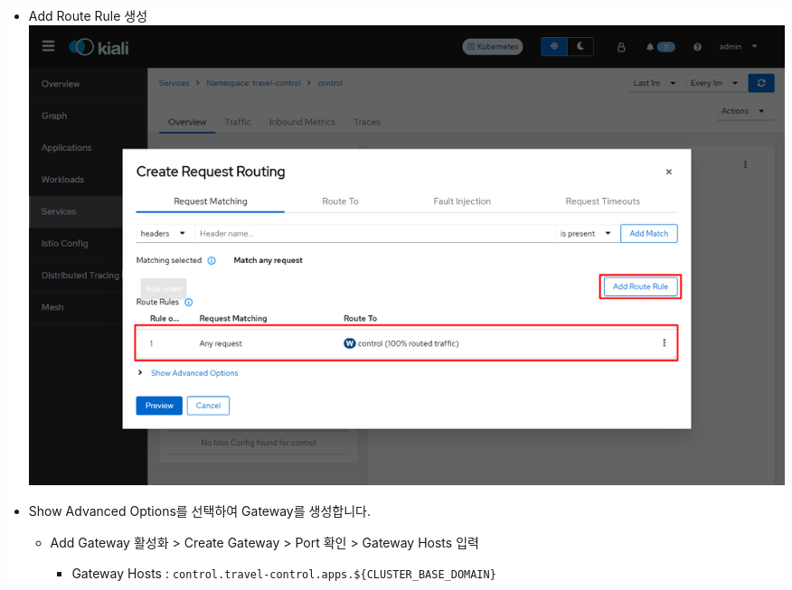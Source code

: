   - Add Route Rule 생성 
    <img src="images/22_create_request_routing.png" title="100px" alt="컨트롤 서비스 리퀘스트 라우팅 생성"> <br>
  
  - Show Advanced Options를 선택하여 Gateway를 생성합니다.
  
    - Add Gateway 활성화 > Create Gateway > Port 확인 > Gateway Hosts 입력
  
      - Gateway Hosts : `control.travel-control.apps.${CLUSTER_BASE_DOMAIN}`